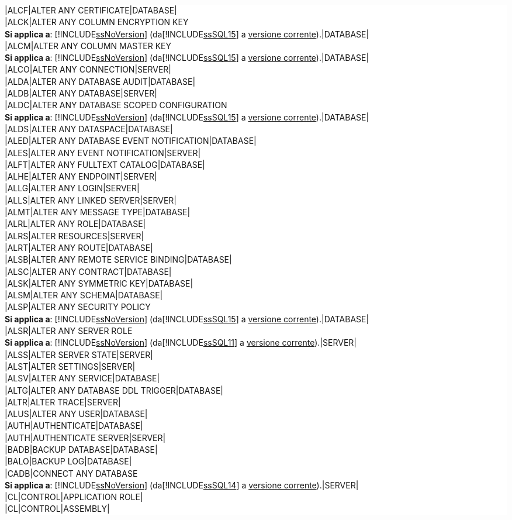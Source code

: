 |ALCF|ALTER ANY CERTIFICATE|DATABASE|  
|ALCK|ALTER ANY COLUMN ENCRYPTION KEY<br />**Si applica a**: [!INCLUDE[ssNoVersion](../../includes/ssnoversion-md.md)] (da[!INCLUDE[ssSQL15](../../includes/sssql16-md.md)] a [versione corrente](../../sql-server/what-s-new-in-sql-server-2016.md)).|DATABASE|  
|ALCM|ALTER ANY COLUMN MASTER KEY<br />**Si applica a**: [!INCLUDE[ssNoVersion](../../includes/ssnoversion-md.md)] (da[!INCLUDE[ssSQL15](../../includes/sssql16-md.md)] a [versione corrente](../../sql-server/what-s-new-in-sql-server-2016.md)).|DATABASE|  
|ALCO|ALTER ANY CONNECTION|SERVER|  
|ALDA|ALTER ANY DATABASE AUDIT|DATABASE|  
|ALDB|ALTER ANY DATABASE|SERVER|  
|ALDC|ALTER ANY DATABASE SCOPED CONFIGURATION<br /> **Si applica a**: [!INCLUDE[ssNoVersion](../../includes/ssnoversion-md.md)] (da[!INCLUDE[ssSQL15](../../includes/sssql16-md.md)] a [versione corrente](../../sql-server/what-s-new-in-sql-server-2016.md)).|DATABASE|  
|ALDS|ALTER ANY DATASPACE|DATABASE|  
|ALED|ALTER ANY DATABASE EVENT NOTIFICATION|DATABASE|  
|ALES|ALTER ANY EVENT NOTIFICATION|SERVER|  
|ALFT|ALTER ANY FULLTEXT CATALOG|DATABASE|  
|ALHE|ALTER ANY ENDPOINT|SERVER|  
|ALLG|ALTER ANY LOGIN|SERVER|  
|ALLS|ALTER ANY LINKED SERVER|SERVER|  
|ALMT|ALTER ANY MESSAGE TYPE|DATABASE|  
|ALRL|ALTER ANY ROLE|DATABASE|  
|ALRS|ALTER RESOURCES|SERVER|  
|ALRT|ALTER ANY ROUTE|DATABASE|  
|ALSB|ALTER ANY REMOTE SERVICE BINDING|DATABASE|  
|ALSC|ALTER ANY CONTRACT|DATABASE|  
|ALSK|ALTER ANY SYMMETRIC KEY|DATABASE|  
|ALSM|ALTER ANY SCHEMA|DATABASE|  
|ALSP|ALTER ANY SECURITY POLICY<br />**Si applica a**: [!INCLUDE[ssNoVersion](../../includes/ssnoversion-md.md)] (da[!INCLUDE[ssSQL15](../../includes/sssql16-md.md)] a [versione corrente](../../sql-server/what-s-new-in-sql-server-2016.md)).|DATABASE|  
|ALSR|ALTER ANY SERVER ROLE<br /> **Si applica a**: [!INCLUDE[ssNoVersion](../../includes/ssnoversion-md.md)] (da[!INCLUDE[ssSQL11](../../includes/sssql11-md.md)] a [versione corrente](../../sql-server/what-s-new-in-sql-server-2016.md)).|SERVER|  
|ALSS|ALTER SERVER STATE|SERVER|  
|ALST|ALTER SETTINGS|SERVER|  
|ALSV|ALTER ANY SERVICE|DATABASE|  
|ALTG|ALTER ANY DATABASE DDL TRIGGER|DATABASE|  
|ALTR|ALTER TRACE|SERVER|  
|ALUS|ALTER ANY USER|DATABASE|  
|AUTH|AUTHENTICATE|DATABASE|  
|AUTH|AUTHENTICATE SERVER|SERVER|  
|BADB|BACKUP DATABASE|DATABASE|  
|BALO|BACKUP LOG|DATABASE|  
|CADB|CONNECT ANY DATABASE<br /> **Si applica a**: [!INCLUDE[ssNoVersion](../../includes/ssnoversion-md.md)] (da[!INCLUDE[ssSQL14](../../includes/sssql14-md.md)] a [versione corrente](../../sql-server/what-s-new-in-sql-server-2016.md)).|SERVER|  
|CL|CONTROL|APPLICATION ROLE|  
|CL|CONTROL|ASSEMBLY|  